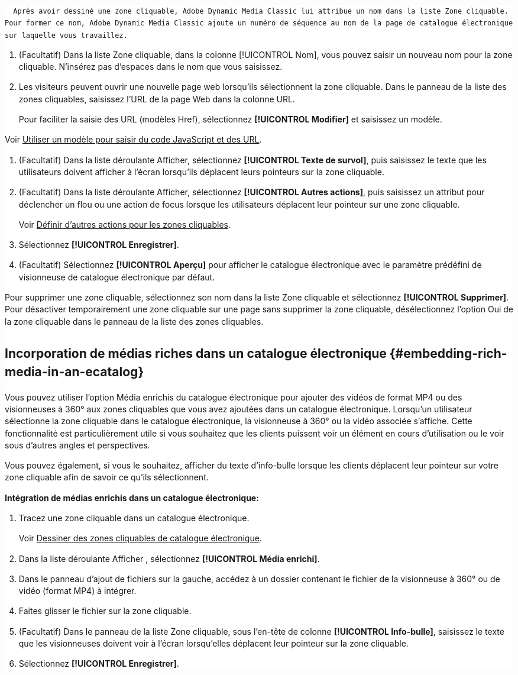       Après avoir dessiné une zone cliquable, Adobe Dynamic Media Classic lui attribue un nom dans la liste Zone cliquable. Pour former ce nom, Adobe Dynamic Media Classic ajoute un numéro de séquence au nom de la page de catalogue électronique sur laquelle vous travaillez.

1. (Facultatif) Dans la liste Zone cliquable, dans la colonne [!UICONTROL Nom], vous pouvez saisir un nouveau nom pour la zone cliquable. N’insérez pas d’espaces dans le nom que vous saisissez.
1. Les visiteurs peuvent ouvrir une nouvelle page web lorsqu’ils sélectionnent la zone cliquable. Dans le panneau de la liste des zones cliquables, saisissez l’URL de la page Web dans la colonne URL.

   Pour faciliter la saisie des URL (modèles Href), sélectionnez **[!UICONTROL Modifier]** et saisissez un modèle.

Voir [Utiliser un modèle pour saisir du code JavaScript et des URL](creating-image-maps.md#using_a_template_to_enter_javascript_and_urls).

1. (Facultatif) Dans la liste déroulante Afficher, sélectionnez **[!UICONTROL Texte de survol]**, puis saisissez le texte que les utilisateurs doivent afficher à l’écran lorsqu’ils déplacent leurs pointeurs sur la zone cliquable.
1. (Facultatif) Dans la liste déroulante Afficher, sélectionnez **[!UICONTROL Autres actions]**, puis saisissez un attribut pour déclencher un flou ou une action de focus lorsque les utilisateurs déplacent leur pointeur sur une zone cliquable.

   Voir [Définir d’autres actions pour les zones cliquables](creating-image-maps.md#defining_other_actions_for_image_maps).

1. Sélectionnez **[!UICONTROL Enregistrer]**.
1. (Facultatif) Sélectionnez **[!UICONTROL Aperçu]** pour afficher le catalogue électronique avec le paramètre prédéfini de visionneuse de catalogue électronique par défaut.

Pour supprimer une zone cliquable, sélectionnez son nom dans la liste Zone cliquable et sélectionnez **[!UICONTROL Supprimer]**. Pour désactiver temporairement une zone cliquable sur une page sans supprimer la zone cliquable, désélectionnez l’option Oui de la zone cliquable dans le panneau de la liste des zones cliquables.

## Incorporation de médias riches dans un catalogue électronique {#embedding-rich-media-in-an-ecatalog}

Vous pouvez utiliser l’option Média enrichis du catalogue électronique pour ajouter des vidéos de format MP4 ou des visionneuses à 360° aux zones cliquables que vous avez ajoutées dans un catalogue électronique. Lorsqu’un utilisateur sélectionne la zone cliquable dans le catalogue électronique, la visionneuse à 360° ou la vidéo associée s’affiche. Cette fonctionnalité est particulièrement utile si vous souhaitez que les clients puissent voir un élément en cours d’utilisation ou le voir sous d’autres angles et perspectives.

Vous pouvez également, si vous le souhaitez, afficher du texte d’info-bulle lorsque les clients déplacent leur pointeur sur votre zone cliquable afin de savoir ce qu’ils sélectionnent.

**Intégration de médias enrichis dans un catalogue électronique:**

1. Tracez une zone cliquable dans un catalogue électronique.

   Voir [Dessiner des zones cliquables de catalogue électronique](creating-ecatalog-image-maps.md#drawing_ecatalog_image_maps).

1. Dans la liste déroulante Afficher , sélectionnez **[!UICONTROL Média enrichi]**.
1. Dans le panneau d’ajout de fichiers sur la gauche, accédez à un dossier contenant le fichier de la visionneuse à 360° ou de vidéo (format MP4) à intégrer.
1. Faites glisser le fichier sur la zone cliquable.
1. (Facultatif) Dans le panneau de la liste Zone cliquable, sous l’en-tête de colonne **[!UICONTROL Info-bulle]**, saisissez le texte que les visionneuses doivent voir à l’écran lorsqu’elles déplacent leur pointeur sur la zone cliquable.
1. Sélectionnez **[!UICONTROL Enregistrer]**.
